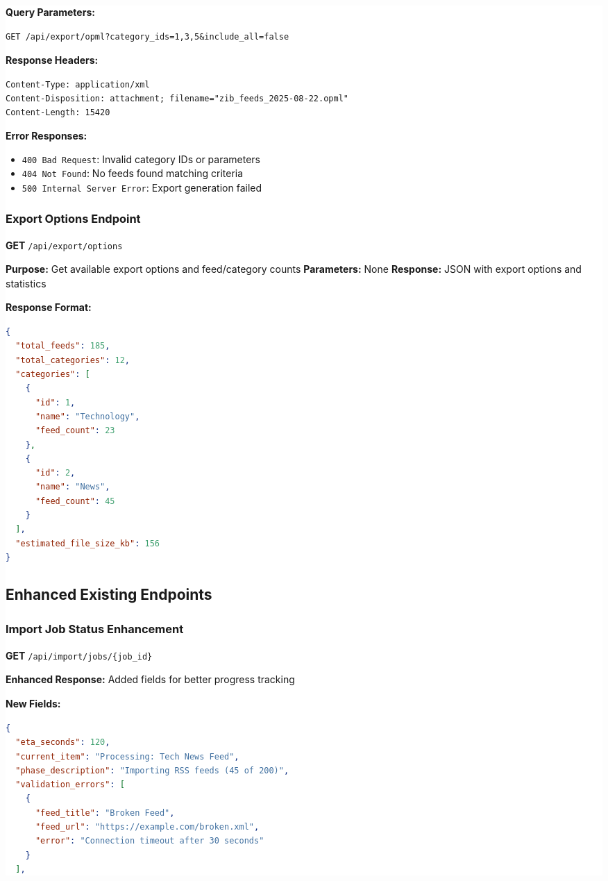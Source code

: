 **Query Parameters:**
```
GET /api/export/opml?category_ids=1,3,5&include_all=false
```

**Response Headers:**
```
Content-Type: application/xml
Content-Disposition: attachment; filename="zib_feeds_2025-08-22.opml"
Content-Length: 15420
```

**Error Responses:**
- `400 Bad Request`: Invalid category IDs or parameters
- `404 Not Found`: No feeds found matching criteria
- `500 Internal Server Error`: Export generation failed

### Export Options Endpoint

**GET** `/api/export/options`

**Purpose:** Get available export options and feed/category counts
**Parameters:** None
**Response:** JSON with export options and statistics

**Response Format:**
```json
{
  "total_feeds": 185,
  "total_categories": 12,
  "categories": [
    {
      "id": 1,
      "name": "Technology",
      "feed_count": 23
    },
    {
      "id": 2, 
      "name": "News",
      "feed_count": 45
    }
  ],
  "estimated_file_size_kb": 156
}
```

## Enhanced Existing Endpoints

### Import Job Status Enhancement

**GET** `/api/import/jobs/{job_id}`

**Enhanced Response:** Added fields for better progress tracking

**New Fields:**
```json
{
  "eta_seconds": 120,
  "current_item": "Processing: Tech News Feed",
  "phase_description": "Importing RSS feeds (45 of 200)",
  "validation_errors": [
    {
      "feed_title": "Broken Feed",
      "feed_url": "https://example.com/broken.xml", 
      "error": "Connection timeout after 30 seconds"
    }
  ],
```